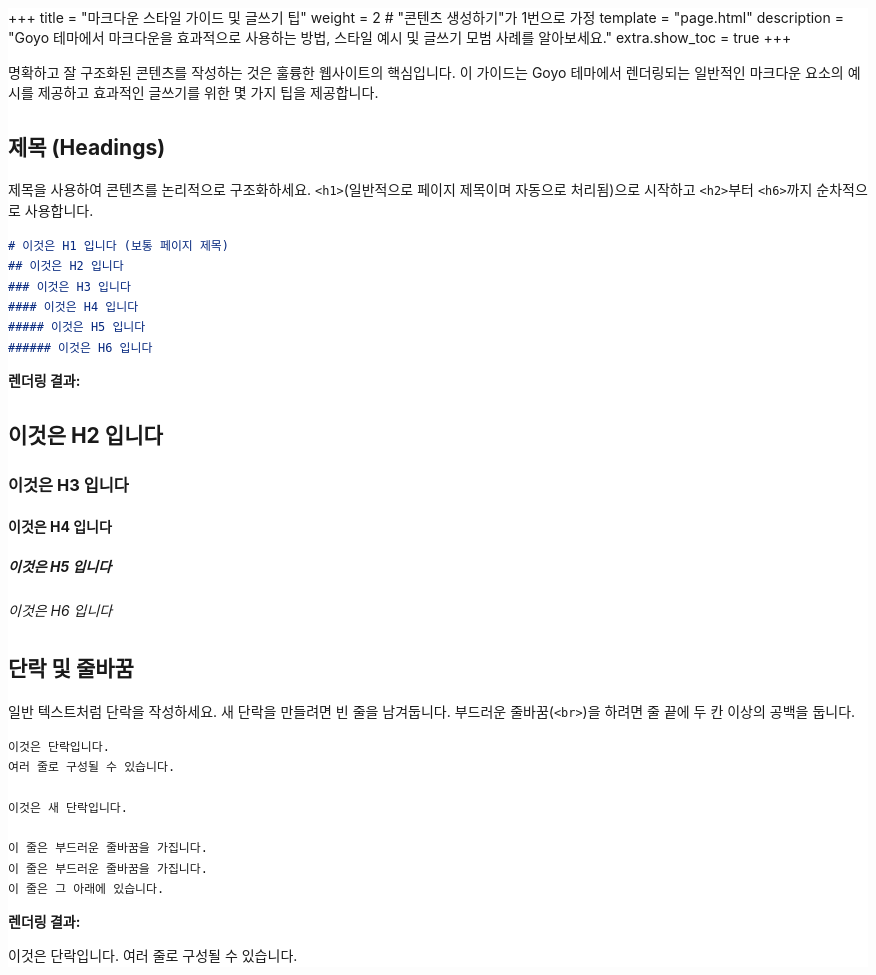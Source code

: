 +++
title = "마크다운 스타일 가이드 및 글쓰기 팁"
weight = 2 # "콘텐츠 생성하기"가 1번으로 가정
template = "page.html"
description = "Goyo 테마에서 마크다운을 효과적으로 사용하는 방법, 스타일 예시 및 글쓰기 모범 사례를 알아보세요."
extra.show_toc = true
+++

명확하고 잘 구조화된 콘텐츠를 작성하는 것은 훌륭한 웹사이트의 핵심입니다. 이 가이드는 Goyo 테마에서 렌더링되는 일반적인 마크다운 요소의 예시를 제공하고 효과적인 글쓰기를 위한 몇 가지 팁을 제공합니다.

## 제목 (Headings)

제목을 사용하여 콘텐츠를 논리적으로 구조화하세요. `<h1>`(일반적으로 페이지 제목이며 자동으로 처리됨)으로 시작하고 `<h2>`부터 `<h6>`까지 순차적으로 사용합니다.

```markdown
# 이것은 H1 입니다 (보통 페이지 제목)
## 이것은 H2 입니다
### 이것은 H3 입니다
#### 이것은 H4 입니다
##### 이것은 H5 입니다
###### 이것은 H6 입니다
```

**렌더링 결과:**

## 이것은 H2 입니다
### 이것은 H3 입니다
#### 이것은 H4 입니다
##### 이것은 H5 입니다
###### 이것은 H6 입니다

## 단락 및 줄바꿈

일반 텍스트처럼 단락을 작성하세요. 새 단락을 만들려면 빈 줄을 남겨둡니다. 부드러운 줄바꿈(`<br>`)을 하려면 줄 끝에 두 칸 이상의 공백을 둡니다.

```markdown
이것은 단락입니다.
여러 줄로 구성될 수 있습니다.

이것은 새 단락입니다.

이 줄은 부드러운 줄바꿈을 가집니다.
이 줄은 부드러운 줄바꿈을 가집니다.  
이 줄은 그 아래에 있습니다.
```

**렌더링 결과:**

이것은 단락입니다.
여러 줄로 구성될 수 있습니다.
